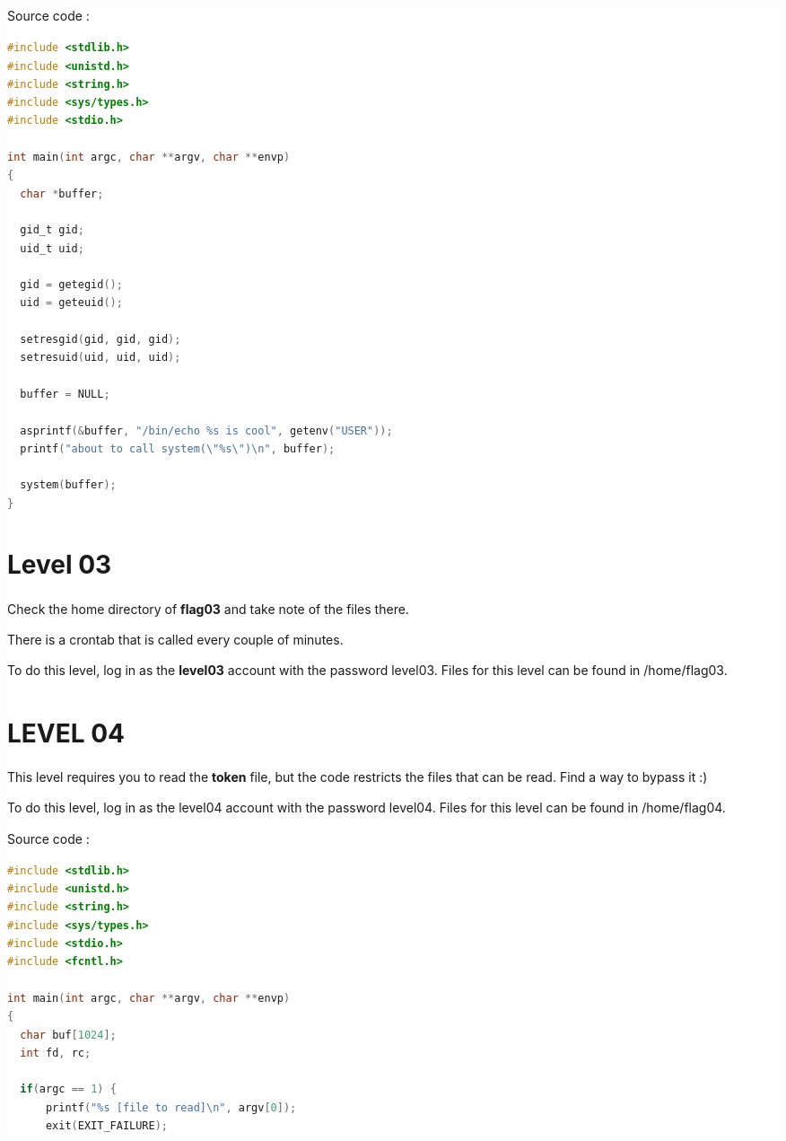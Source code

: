  Source code :

```c
#include <stdlib.h>
#include <unistd.h>
#include <string.h>
#include <sys/types.h>
#include <stdio.h>

int main(int argc, char **argv, char **envp)
{
  char *buffer;

  gid_t gid;
  uid_t uid;

  gid = getegid();
  uid = geteuid();

  setresgid(gid, gid, gid);
  setresuid(uid, uid, uid);

  buffer = NULL;

  asprintf(&buffer, "/bin/echo %s is cool", getenv("USER"));
  printf("about to call system(\"%s\")\n", buffer);
  
  system(buffer);
}
```

# Level 03
Check the home directory of **flag03** and take note of the files there.

There is a crontab that is called every couple of minutes.

To do this level, log in as the **level03** account with the password level03. Files for this level can be found in /home/flag03.

# LEVEL 04

This level requires you to read the **token** file, but the code restricts the files that can be read. Find a way to bypass it :)

To do this level, log in as the level04 account with the password level04. Files for this level can be found in /home/flag04.

Source code :

```c
#include <stdlib.h>
#include <unistd.h>
#include <string.h>
#include <sys/types.h>
#include <stdio.h>
#include <fcntl.h>

int main(int argc, char **argv, char **envp)
{
  char buf[1024];
  int fd, rc;

  if(argc == 1) {
      printf("%s [file to read]\n", argv[0]);
      exit(EXIT_FAILURE);
```